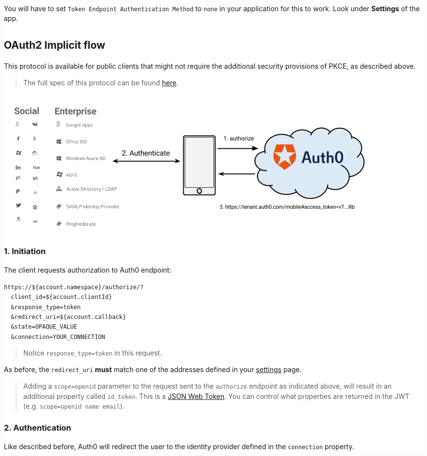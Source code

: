 You will have to set `Token Endpoint Authentication Method` to `none` in your application for this to work. Look under **Settings** of the app.

## OAuth2 Implicit flow

This protocol is available for public clients that might not require the additional security provisions of PKCE, as described above.

> The full spec of this protocol can be found [here](http://tools.ietf.org/html/rfc6749#section-4.2).

![](/media/articles/protocols/protocols3.png)

### 1. Initiation

The client requests authorization to Auth0 endpoint:

```text
https://${account.namespace}/authorize/?
  client_id=${account.clientId}
  &response_type=token
  &redirect_uri=${account.callback}
  &state=OPAQUE_VALUE
  &connection=YOUR_CONNECTION
```

> Notice `response_type=token` in this request.

As before, the `redirect_uri` __must__ match one of the addresses defined in your [settings](${manage_url}/#/settings) page.

> Adding a `scope=openid` parameter to the request sent to the `authorize` endpoint as indicated above, will result in an additional property called `id_token`. This is a [JSON Web Token](/jwt). You can control what properties are returned in the JWT (e.g. `scope=openid name email`).

### 2. Authentication

Like described before, Auth0 will redirect the user to the identity provider defined in the `connection` property.
